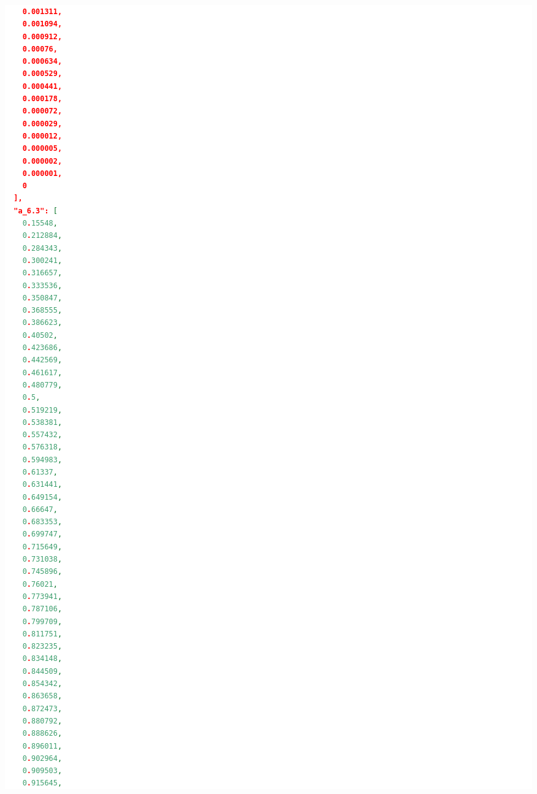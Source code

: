 ```json
    0.001311,
    0.001094,
    0.000912,
    0.00076,
    0.000634,
    0.000529,
    0.000441,
    0.000178,
    0.000072,
    0.000029,
    0.000012,
    0.000005,
    0.000002,
    0.000001,
    0
  ],
  "a_6.3": [
    0.15548,
    0.212884,
    0.284343,
    0.300241,
    0.316657,
    0.333536,
    0.350847,
    0.368555,
    0.386623,
    0.40502,
    0.423686,
    0.442569,
    0.461617,
    0.480779,
    0.5,
    0.519219,
    0.538381,
    0.557432,
    0.576318,
    0.594983,
    0.61337,
    0.631441,
    0.649154,
    0.66647,
    0.683353,
    0.699747,
    0.715649,
    0.731038,
    0.745896,
    0.76021,
    0.773941,
    0.787106,
    0.799709,
    0.811751,
    0.823235,
    0.834148,
    0.844509,
    0.854342,
    0.863658,
    0.872473,
    0.880792,
    0.888626,
    0.896011,
    0.902964,
    0.909503,
    0.915645,
```